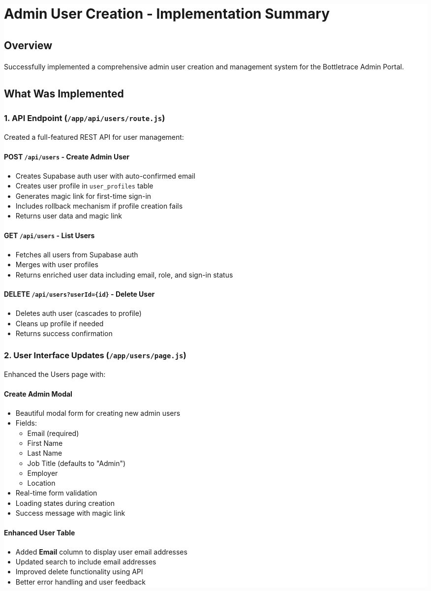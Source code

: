 # Admin User Creation - Implementation Summary

## Overview
Successfully implemented a comprehensive admin user creation and management system for the Bottletrace Admin Portal.

## What Was Implemented

### 1. API Endpoint (`/app/api/users/route.js`)
Created a full-featured REST API for user management:

#### POST `/api/users` - Create Admin User
- Creates Supabase auth user with auto-confirmed email
- Creates user profile in `user_profiles` table
- Generates magic link for first-time sign-in
- Includes rollback mechanism if profile creation fails
- Returns user data and magic link

#### GET `/api/users` - List Users
- Fetches all users from Supabase auth
- Merges with user profiles
- Returns enriched user data including email, role, and sign-in status

#### DELETE `/api/users?userId={id}` - Delete User
- Deletes auth user (cascades to profile)
- Cleans up profile if needed
- Returns success confirmation

### 2. User Interface Updates (`/app/users/page.js`)
Enhanced the Users page with:

#### Create Admin Modal
- Beautiful modal form for creating new admin users
- Fields:
  - Email (required)
  - First Name
  - Last Name
  - Job Title (defaults to "Admin")
  - Employer
  - Location
- Real-time form validation
- Loading states during creation
- Success message with magic link

#### Enhanced User Table
- Added **Email** column to display user email addresses
- Updated search to include email addresses
- Improved delete functionality using API
- Better error handling and user feedback
